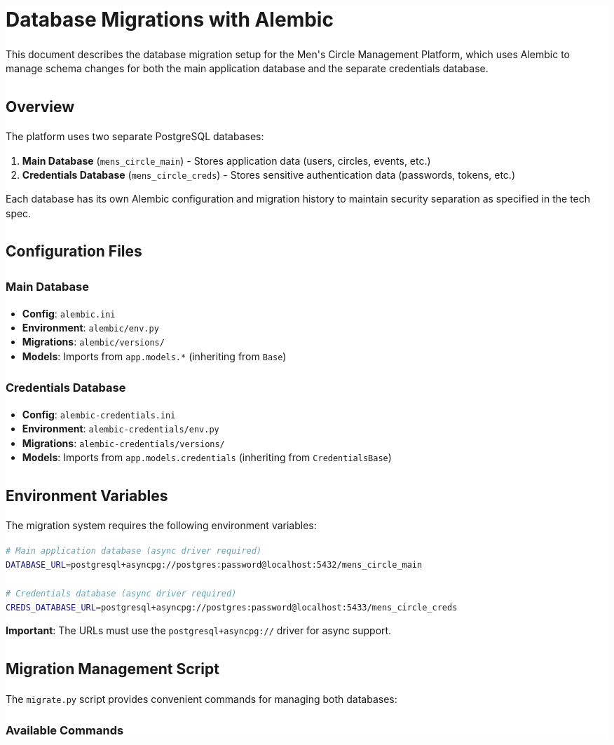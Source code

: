 # Database Migrations with Alembic

This document describes the database migration setup for the Men's Circle Management Platform, which uses Alembic to manage schema changes for both the main application database and the separate credentials database.

## Overview

The platform uses two separate PostgreSQL databases:

1. **Main Database** (`mens_circle_main`) - Stores application data (users, circles, events, etc.)
2. **Credentials Database** (`mens_circle_creds`) - Stores sensitive authentication data (passwords, tokens, etc.)

Each database has its own Alembic configuration and migration history to maintain security separation as specified in the tech spec.

## Configuration Files

### Main Database

- **Config**: `alembic.ini`
- **Environment**: `alembic/env.py`
- **Migrations**: `alembic/versions/`
- **Models**: Imports from `app.models.*` (inheriting from `Base`)

### Credentials Database

- **Config**: `alembic-credentials.ini`
- **Environment**: `alembic-credentials/env.py`
- **Migrations**: `alembic-credentials/versions/`
- **Models**: Imports from `app.models.credentials` (inheriting from `CredentialsBase`)

## Environment Variables

The migration system requires the following environment variables:

```bash
# Main application database (async driver required)
DATABASE_URL=postgresql+asyncpg://postgres:password@localhost:5432/mens_circle_main

# Credentials database (async driver required)
CREDS_DATABASE_URL=postgresql+asyncpg://postgres:password@localhost:5433/mens_circle_creds
```

**Important**: The URLs must use the `postgresql+asyncpg://` driver for async support.

## Migration Management Script

The `migrate.py` script provides convenient commands for managing both databases:

### Available Commands
